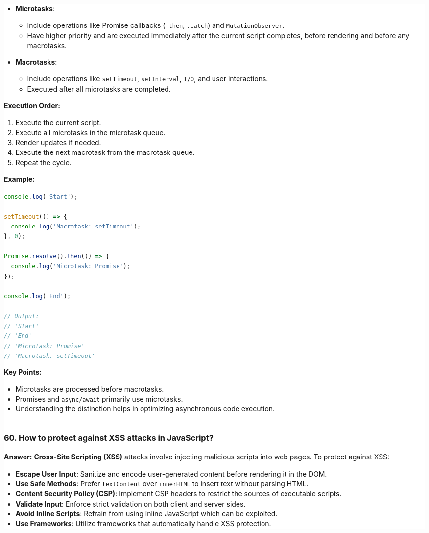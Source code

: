 - **Microtasks**:
  - Include operations like Promise callbacks (`.then`, `.catch`) and `MutationObserver`.
  - Have higher priority and are executed immediately after the current script completes, before rendering and before any macrotasks.
  
- **Macrotasks**:
  - Include operations like `setTimeout`, `setInterval`, `I/O`, and user interactions.
  - Executed after all microtasks are completed.

**Execution Order:**
1. Execute the current script.
2. Execute all microtasks in the microtask queue.
3. Render updates if needed.
4. Execute the next macrotask from the macrotask queue.
5. Repeat the cycle.

**Example:**
```javascript
console.log('Start');

setTimeout(() => {
  console.log('Macrotask: setTimeout');
}, 0);

Promise.resolve().then(() => {
  console.log('Microtask: Promise');
});

console.log('End');

// Output:
// 'Start'
// 'End'
// 'Microtask: Promise'
// 'Macrotask: setTimeout'
```

**Key Points:**
- Microtasks are processed before macrotasks.
- Promises and `async/await` primarily use microtasks.
- Understanding the distinction helps in optimizing asynchronous code execution.

---

### 60. How to protect against XSS attacks in JavaScript?

**Answer:**
**Cross-Site Scripting (XSS)** attacks involve injecting malicious scripts into web pages. To protect against XSS:
- **Escape User Input**: Sanitize and encode user-generated content before rendering it in the DOM.
- **Use Safe Methods**: Prefer `textContent` over `innerHTML` to insert text without parsing HTML.
- **Content Security Policy (CSP)**: Implement CSP headers to restrict the sources of executable scripts.
- **Validate Input**: Enforce strict validation on both client and server sides.
- **Avoid Inline Scripts**: Refrain from using inline JavaScript which can be exploited.
- **Use Frameworks**: Utilize frameworks that automatically handle XSS protection.
